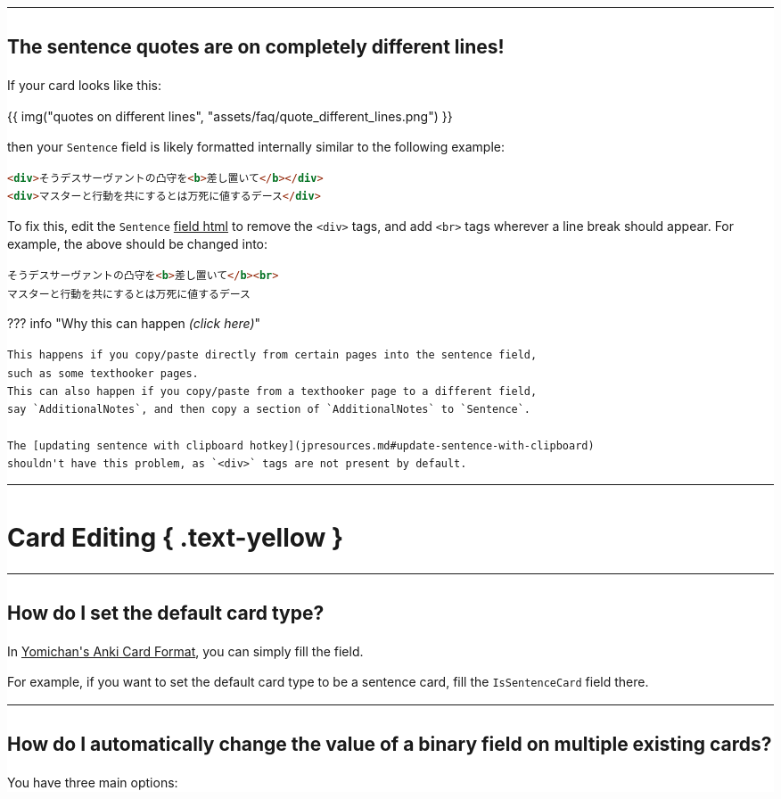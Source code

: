 
---


## The sentence quotes are on completely different lines!
If your card looks like this:

{{ img("quotes on different lines", "assets/faq/quote_different_lines.png") }}

then your `Sentence` field is likely formatted internally similar to the following example:
```html
<div>そうデスサーヴァントの凸守を<b>差し置いて</b></div>
<div>マスターと行動を共にするとは万死に値するデース</div>
```

To fix this, edit the `Sentence` [field html](faq.md#how-do-i-edit-the-fields-raw-html)
to remove the `<div>` tags, and add `<br>` tags
wherever a line break should appear.
For example, the above should be changed into:
```html
そうデスサーヴァントの凸守を<b>差し置いて</b><br>
マスターと行動を共にするとは万死に値するデース
```

??? info "Why this can happen *(click here)*"

    This happens if you copy/paste directly from certain pages into the sentence field,
    such as some texthooker pages.
    This can also happen if you copy/paste from a texthooker page to a different field,
    say `AdditionalNotes`, and then copy a section of `AdditionalNotes` to `Sentence`.

    The [updating sentence with clipboard hotkey](jpresources.md#update-sentence-with-clipboard)
    shouldn't have this problem, as `<div>` tags are not present by default.

---


# Card Editing { .text-yellow }

---

## How do I set the default card type?
In [Yomichan's Anki Card Format](setupyomichan.md#yomichan-fields),
you can simply fill the field.

For example, if you want to set the default card type to be a sentence card,
fill the `IsSentenceCard` field there.

---

## How do I automatically change the value of a binary field on multiple existing cards?

You have three main options:

